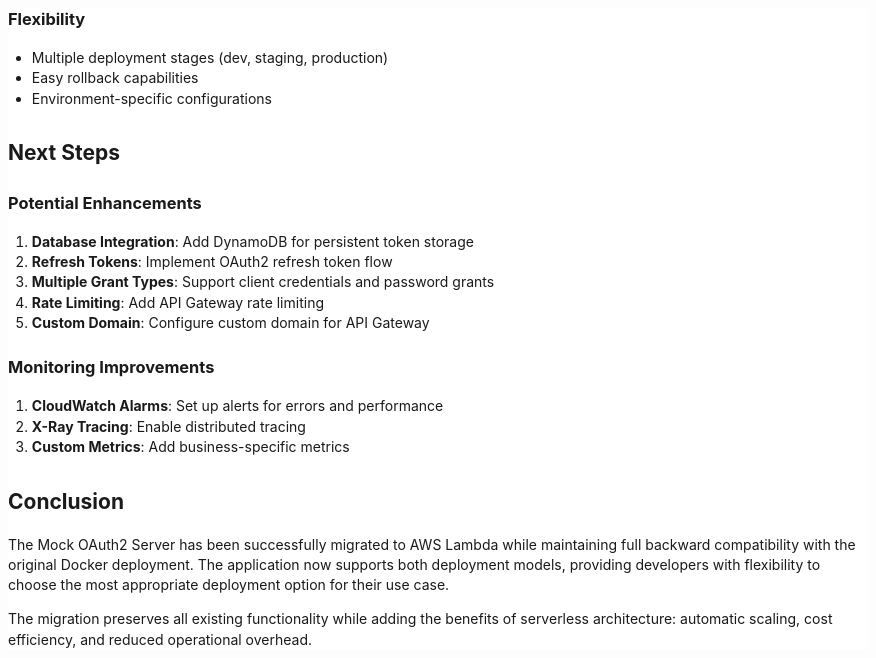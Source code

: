 ### **Flexibility**
- Multiple deployment stages (dev, staging, production)
- Easy rollback capabilities
- Environment-specific configurations

## Next Steps

### **Potential Enhancements**
1. **Database Integration**: Add DynamoDB for persistent token storage
2. **Refresh Tokens**: Implement OAuth2 refresh token flow
3. **Multiple Grant Types**: Support client credentials and password grants
4. **Rate Limiting**: Add API Gateway rate limiting
5. **Custom Domain**: Configure custom domain for API Gateway

### **Monitoring Improvements**
1. **CloudWatch Alarms**: Set up alerts for errors and performance
2. **X-Ray Tracing**: Enable distributed tracing
3. **Custom Metrics**: Add business-specific metrics

## Conclusion

The Mock OAuth2 Server has been successfully migrated to AWS Lambda while maintaining full backward compatibility with the original Docker deployment. The application now supports both deployment models, providing developers with flexibility to choose the most appropriate deployment option for their use case.

The migration preserves all existing functionality while adding the benefits of serverless architecture: automatic scaling, cost efficiency, and reduced operational overhead.
